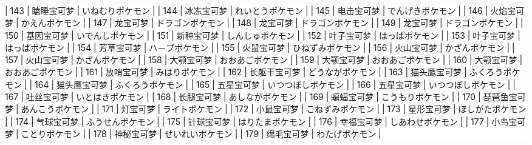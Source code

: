 | 143 | 瞌睡宝可梦 | いねむりポケモン |
| 144 | 冰冻宝可梦 | れいとうポケモン |
| 145 | 电击宝可梦 | でんげきポケモン |
| 146 | 火焰宝可梦 | かえんポケモン |
| 147 | 龙宝可梦 | ドラゴンポケモン |
| 148 | 龙宝可梦 | ドラゴンポケモン |
| 149 | 龙宝可梦 | ドラゴンポケモン |
| 150 | 基因宝可梦 | いでんしポケモン |
| 151 | 新种宝可梦 | しんしゅポケモン |
| 152 | 叶子宝可梦 | はっぱポケモン |
| 153 | 叶子宝可梦 | はっぱポケモン |
| 154 | 芳草宝可梦 | ハ－ブポケモン |
| 155 | 火鼠宝可梦 | ひねずみポケモン |
| 156 | 火山宝可梦 | かざんポケモン |
| 157 | 火山宝可梦 | かざんポケモン |
| 158 | 大颚宝可梦 | おおあごポケモン |
| 159 | 大颚宝可梦 | おおあごポケモン |
| 160 | 大颚宝可梦 | おおあごポケモン |
| 161 | 放哨宝可梦 | みはりポケモン |
| 162 | 长躯干宝可梦 | どうながポケモン |
| 163 | 猫头鹰宝可梦 | ふくろうポケモン |
| 164 | 猫头鹰宝可梦 | ふくろうポケモン |
| 165 | 五星宝可梦 | いつつぼしポケモン |
| 166 | 五星宝可梦 | いつつぼしポケモン |
| 167 | 吐丝宝可梦 | いとはきポケモン |
| 168 | 长腿宝可梦 | あしながポケモン |
| 169 | 蝙蝠宝可梦 | こうもりポケモン |
| 170 | 琵琶鱼宝可梦 | あんこうポケモン |
| 171 | 灯宝可梦 | ライトポケモン |
| 172 | 小鼠宝可梦 | こねずみポケモン |
| 173 | 星形宝可梦 | ほしがたポケモン |
| 174 | 气球宝可梦 | ふうせんポケモン |
| 175 | 针球宝可梦 | はりたまポケモン |
| 176 | 幸福宝可梦 | しあわせポケモン |
| 177 | 小鸟宝可梦 | ことりポケモン |
| 178 | 神秘宝可梦 | せいれいポケモン |
| 179 | 绵毛宝可梦 | わたげポケモン |